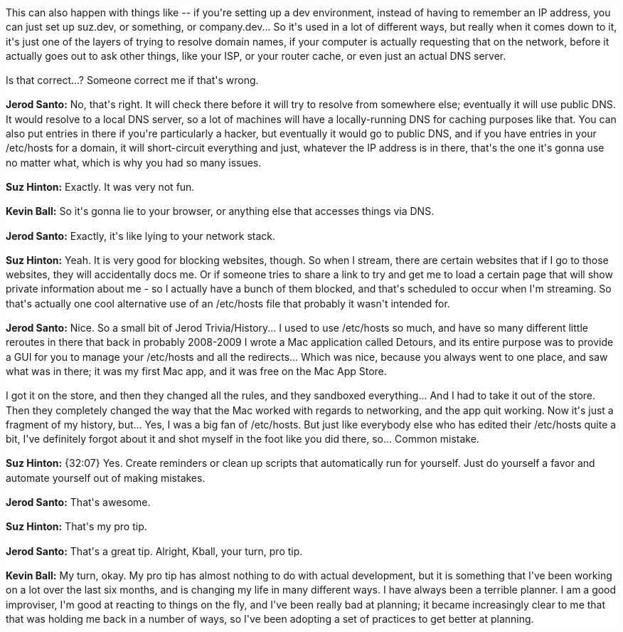 This can also happen with things like -- if you're setting up a dev environment, instead of having to remember an IP address, you can just set up suz.dev, or something, or company.dev... So it's used in a lot of different ways, but really when it comes down to it, it's just one of the layers of trying to resolve domain names, if your computer is actually requesting that on the network, before it actually goes out to ask other things, like your ISP, or your router cache, or even just an actual DNS server.

Is that correct...? Someone correct me if that's wrong.

**Jerod Santo:** No, that's right. It will check there before it will try to resolve from somewhere else; eventually it will use public DNS. It would resolve to a local DNS server, so a lot of machines will have a locally-running DNS for caching purposes like that. You can also put entries in there if you're particularly a hacker, but eventually it would go to public DNS, and if you have entries in your /etc/hosts for a domain, it will short-circuit everything and just, whatever the IP address is in there, that's the one it's gonna use no matter what, which is why you had so many issues.

**Suz Hinton:** Exactly. It was very not fun.

**Kevin Ball:** So it's gonna lie to your browser, or anything else that accesses things via DNS.

**Jerod Santo:** Exactly, it's like lying to your network stack.

**Suz Hinton:** Yeah. It is very good for blocking websites, though. So when I stream, there are certain websites that if I go to those websites, they will accidentally docs me. Or if someone tries to share a link to try and get me to load a certain page that will show private information about me - so I actually have a bunch of them blocked, and that's scheduled to occur when I'm streaming. So that's actually one cool alternative use of an /etc/hosts file that probably it wasn't intended for.

**Jerod Santo:** Nice. So a small bit of Jerod Trivia/History... I used to use /etc/hosts so much, and have so many different little reroutes in there that back in probably 2008-2009 I wrote a Mac application called Detours, and its entire purpose was to provide a GUI for you to manage your /etc/hosts and all the redirects... Which was nice, because you always went to one place, and saw what was in there; it was my first Mac app, and it was free on the Mac App Store.

I got it on the store, and then they changed all the rules, and they sandboxed everything... And I had to take it out of the store. Then they completely changed the way that the Mac worked with regards to networking, and the app quit working. Now it's just a fragment of my history, but... Yes, I was a big fan of /etc/hosts. But just like everybody else who has edited their /etc/hosts quite a bit, I've definitely forgot about it and shot myself in the foot like you did there, so... Common mistake.

**Suz Hinton:** \{32:07\} Yes. Create reminders or clean up scripts that automatically run for yourself. Just do yourself a favor and automate yourself out of making mistakes.

**Jerod Santo:** That's awesome.

**Suz Hinton:** That's my pro tip.

**Jerod Santo:** That's a great tip. Alright, Kball, your turn, pro tip.

**Kevin Ball:** My turn, okay. My pro tip has almost nothing to do with actual development, but it is something that I've been working on a lot over the last six months, and is changing my life in many different ways. I have always been a terrible planner. I am a good improviser, I'm good at reacting to things on the fly, and I've been really bad at planning; it became increasingly clear to me that that was holding me back in a number of ways, so I've been adopting a set of practices to get better at planning.
